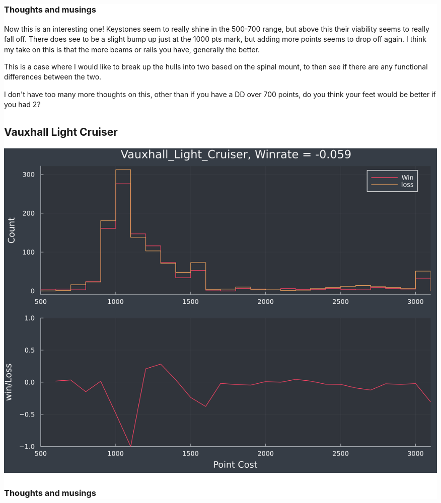 ### Thoughts and musings

Now this is an interesting one! Keystones seem to really shine in the 500-700 range, but above this their viability seems to really fall off. There does see to be a slight bump up just at the 1000 pts mark, but adding more points seems to drop off again. I think my take on this is that the more beams or rails you have, generally the better.

This is a case where I would like to break up the hulls into two based on the spinal mount, to then see if there are any functional differences between the two. 

I don't have too many more thoughts on this, other than if you have a DD over 700 points, do you think your feet would be better if you had 2? 

## Vauxhall Light Cruiser

![alt text](assets/pointEffectiveness/Vauxhall_Light_Cruiser.png "Vauxhall Point Viability")

### Thoughts and musings
